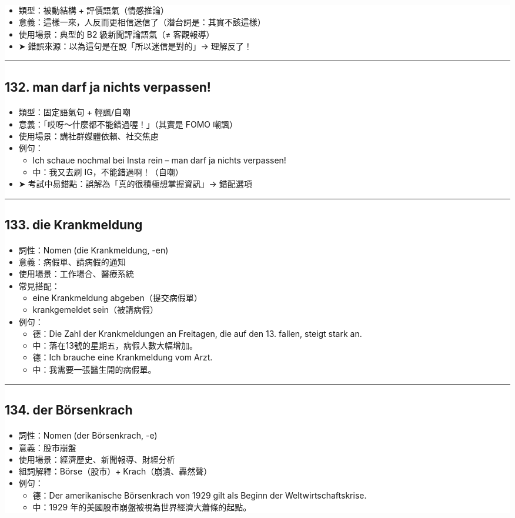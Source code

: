 - 類型：被動結構 + 評價語氣（情感推論）
- 意義：這樣一來，人反而更相信迷信了（潛台詞是：其實不該這樣）
- 使用場景：典型的 B2 級新聞評論語氣（≠ 客觀報導）
- ➤ 錯誤來源：以為這句是在說「所以迷信是對的」→ 理解反了！

---

## 132. man darf ja nichts verpassen!

- 類型：固定語氣句 + 輕諷/自嘲
- 意義：「哎呀～什麼都不能錯過喔！」（其實是 FOMO 嘲諷）
- 使用場景：講社群媒體依賴、社交焦慮
- 例句：
  - Ich schaue nochmal bei Insta rein – man darf ja nichts verpassen!
  - 中：我又去刷 IG，不能錯過啊！（自嘲）
- ➤ 考試中易錯點：誤解為「真的很積極想掌握資訊」→ 錯配選項

---

## 133. die Krankmeldung

- 詞性：Nomen (die Krankmeldung, -en)
- 意義：病假單、請病假的通知
- 使用場景：工作場合、醫療系統
- 常見搭配：
  - eine Krankmeldung abgeben（提交病假單）
  - krankgemeldet sein（被請病假）
- 例句：
  - 德：Die Zahl der Krankmeldungen an Freitagen, die auf den 13. fallen, steigt stark an.
  - 中：落在13號的星期五，病假人數大幅增加。
  - 德：Ich brauche eine Krankmeldung vom Arzt.
  - 中：我需要一張醫生開的病假單。

---

## 134. der Börsenkrach

- 詞性：Nomen (der Börsenkrach, -e)
- 意義：股市崩盤
- 使用場景：經濟歷史、新聞報導、財經分析
- 組詞解釋：Börse（股市）+ Krach（崩潰、轟然聲）
- 例句：
  - 德：Der amerikanische Börsenkrach von 1929 gilt als Beginn der Weltwirtschaftskrise.
  - 中：1929 年的美國股市崩盤被視為世界經濟大蕭條的起點。